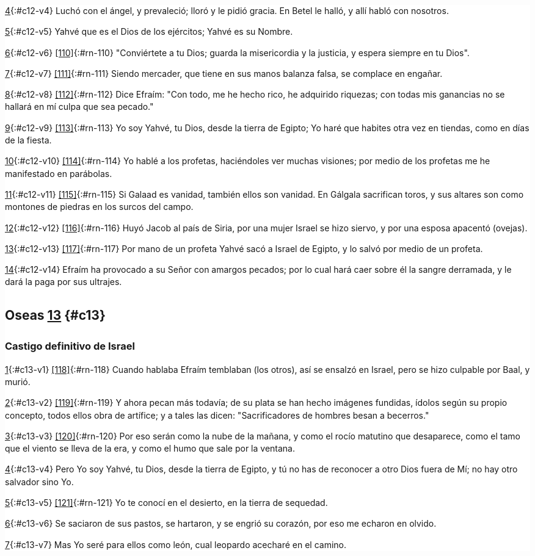 [4](#c12-v4){:#c12-v4} Luchó con el ángel, y prevaleció; lloró y le pidió gracia. En Betel le halló, y allí habló con nosotros.

[5](#c12-v5){:#c12-v5} Yahvé que es el Dios de los ejércitos; Yahvé es su Nombre.

[6](#c12-v6){:#c12-v6} [[110]](#n-110){:#rn-110} "Conviértete a tu Dios; guarda la misericordia y la justicia, y espera siempre en tu Dios".

[7](#c12-v7){:#c12-v7} [[111]](#n-111){:#rn-111} Siendo mercader, que tiene en sus manos balanza falsa, se complace en engañar.

[8](#c12-v8){:#c12-v8} [[112]](#n-112){:#rn-112} Dice Efraím: "Con todo, me he hecho rico, he adquirido riquezas; con todas mis ganancias no se hallará en mí culpa que sea pecado."

[9](#c12-v9){:#c12-v9} [[113]](#n-113){:#rn-113} Yo soy Yahvé, tu Dios, desde la tierra de Egipto; Yo haré que habites otra vez en tiendas, como en días de la fiesta.

[10](#c12-v10){:#c12-v10} [[114]](#n-114){:#rn-114} Yo hablé a los profetas, haciéndoles ver muchas visiones; por medio de los profetas me he manifestado en parábolas.

[11](#c12-v11){:#c12-v11} [[115]](#n-115){:#rn-115} Si Galaad es vanidad, también ellos son vanidad. En Gálgala sacrifican toros, y sus altares son como montones de piedras en los surcos del campo.

[12](#c12-v12){:#c12-v12} [[116]](#n-116){:#rn-116} Huyó Jacob al país de Siria, por una mujer Israel se hizo siervo, y por una esposa apacentó (ovejas).

[13](#c12-v13){:#c12-v13} [[117]](#n-117){:#rn-117} Por mano de un profeta Yahvé sacó a Israel de Egipto, y lo salvó por medio de un profeta.

[14](#c12-v14){:#c12-v14} Efraím ha provocado a su Señor con amargos pecados; por lo cual hará caer sobre él la sangre derramada, y le dará la paga por sus ultrajes. 

## Oseas [13](#c13) {#c13}

### Castigo definitivo de Israel

[1](#c13-v1){:#c13-v1} [[118]](#n-118){:#rn-118} Cuando hablaba Efraím temblaban (los otros), así se ensalzó en Israel, pero se hizo culpable por Baal, y murió.

[2](#c13-v2){:#c13-v2} [[119]](#n-119){:#rn-119} Y ahora pecan más todavía; de su plata se han hecho imágenes fundidas, ídolos según su propio concepto, todos ellos obra de artífice; y a tales las dicen: "Sacrificadores de hombres besan a becerros."

[3](#c13-v3){:#c13-v3} [[120]](#n-120){:#rn-120} Por eso serán como la nube de la mañana, y como el rocío matutino que desaparece, como el tamo que el viento se lleva de la era, y como el humo que sale por la ventana.

[4](#c13-v4){:#c13-v4} Pero Yo soy Yahvé, tu Dios, desde la tierra de Egipto, y tú no has de reconocer a otro Dios fuera de Mí; no hay otro salvador sino Yo.

[5](#c13-v5){:#c13-v5} [[121]](#n-121){:#rn-121} Yo te conocí en el desierto, en la tierra de sequedad.

[6](#c13-v6){:#c13-v6} Se saciaron de sus pastos, se hartaron, y se engrió su corazón, por eso me echaron en olvido.

[7](#c13-v7){:#c13-v7} Mas Yo seré para ellos como león, cual leopardo acecharé en el camino.
